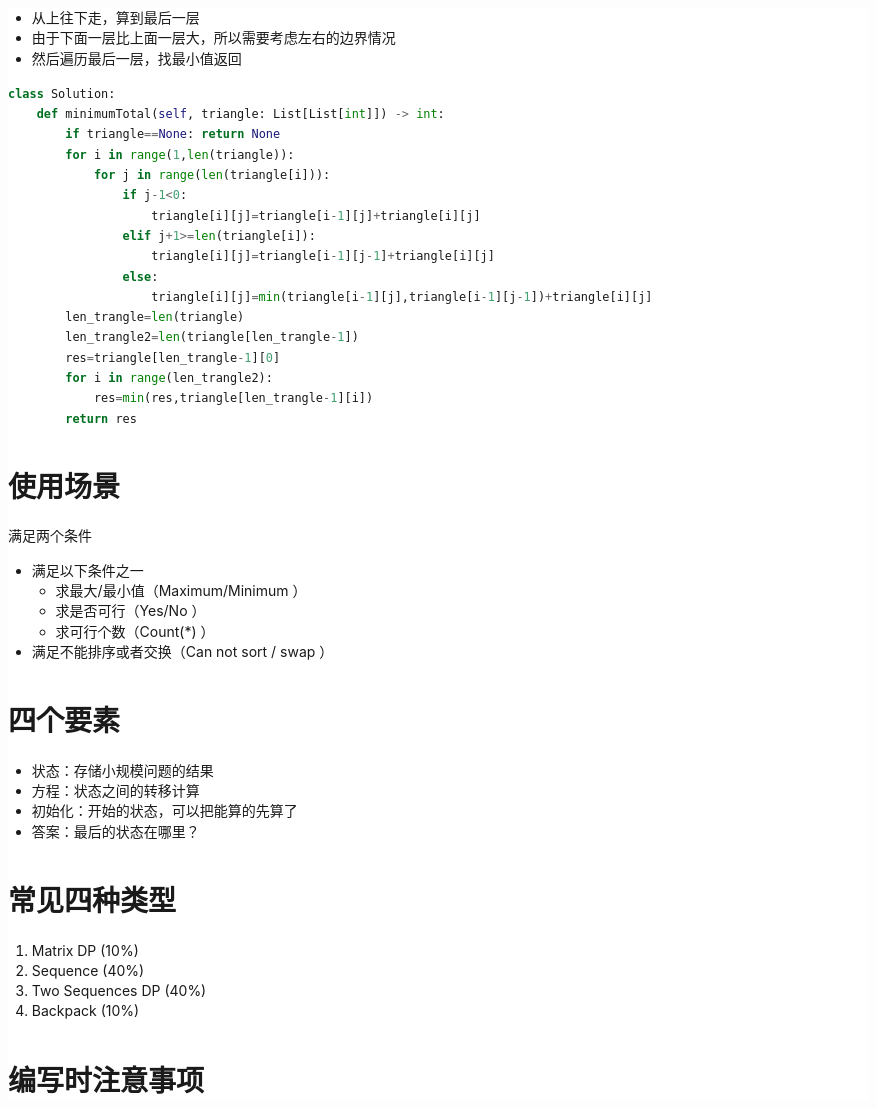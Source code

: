 - 从上往下走，算到最后一层
- 由于下面一层比上面一层大，所以需要考虑左右的边界情况
- 然后遍历最后一层，找最小值返回

```python
class Solution:
    def minimumTotal(self, triangle: List[List[int]]) -> int:
        if triangle==None: return None
        for i in range(1,len(triangle)):
            for j in range(len(triangle[i])):
                if j-1<0:
                    triangle[i][j]=triangle[i-1][j]+triangle[i][j]
                elif j+1>=len(triangle[i]):
                    triangle[i][j]=triangle[i-1][j-1]+triangle[i][j]
                else:
                    triangle[i][j]=min(triangle[i-1][j],triangle[i-1][j-1])+triangle[i][j]
        len_trangle=len(triangle)
        len_trangle2=len(triangle[len_trangle-1])
        res=triangle[len_trangle-1][0]
        for i in range(len_trangle2):
            res=min(res,triangle[len_trangle-1][i])
        return res
```

# 使用场景

满足两个条件

- 满足以下条件之一
  - 求最大/最小值（Maximum/Minimum ）
  - 求是否可行（Yes/No ）
  - 求可行个数（Count(*) ）
- 满足不能排序或者交换（Can not sort / swap ）

# 四个要素

- 状态：存储小规模问题的结果
- 方程：状态之间的转移计算
- 初始化：开始的状态，可以把能算的先算了
- 答案：最后的状态在哪里？

# 常见四种类型

1. Matrix DP (10%)
2. Sequence (40%)
3. Two Sequences DP (40%)
4. Backpack (10%)

# 编写时注意事项
